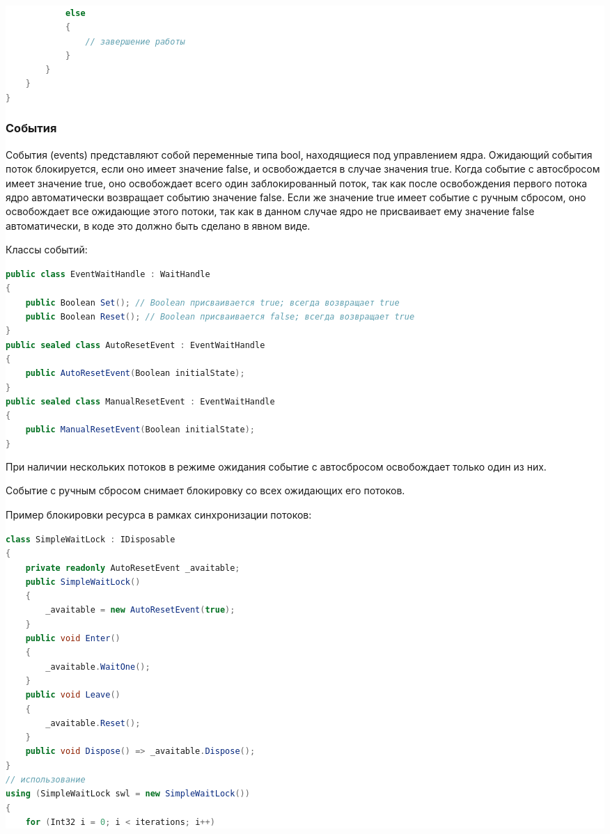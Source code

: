 ```csharp
            else
            {
                // завершение работы
            }
        }
    }
}
```

### События

События (events) представляют собой переменные типа bool, находящиеся под управлением ядра. Ожидающий события поток блокируется, если оно имеет значение false, и освобождается в случае значения true. Когда событие с автосбросом имеет значение true, оно освобождает всего один заблокированный поток, так как после освобождения первого потока ядро автоматически возвращает событию значение false. Если же значение true имеет событие с ручным сбросом, оно освобождает все ожидающие этого потоки, так как в данном случае ядро не присваивает ему значение false автоматически, в коде это должно быть сделано в явном виде.

Классы событий:

```csharp
public class EventWaitHandle : WaitHandle
{
    public Boolean Set(); // Boolean присваивается true; всегда возвращает true
    public Boolean Reset(); // Boolean присваивается false; всегда возвращает true
}
public sealed class AutoResetEvent : EventWaitHandle
{
    public AutoResetEvent(Boolean initialState);
}
public sealed class ManualResetEvent : EventWaitHandle
{
    public ManualResetEvent(Boolean initialState);
}
```

При наличии нескольких потоков в режиме ожидания событие с автосбросом освобождает только один из них.

Событие с ручным сбросом снимает блокировку со всех ожидающих его потоков.

Пример блокировки ресурса в рамках синхронизации потоков:

```csharp
class SimpleWaitLock : IDisposable
{
    private readonly AutoResetEvent _avaitable;
    public SimpleWaitLock()
    {
        _avaitable = new AutoResetEvent(true);
    }
    public void Enter()
    {
        _avaitable.WaitOne();
    }
    public void Leave()
    {
        _avaitable.Reset();
    }
    public void Dispose() => _avaitable.Dispose();
}
// использование
using (SimpleWaitLock swl = new SimpleWaitLock())
{
    for (Int32 i = 0; i < iterations; i++)
```